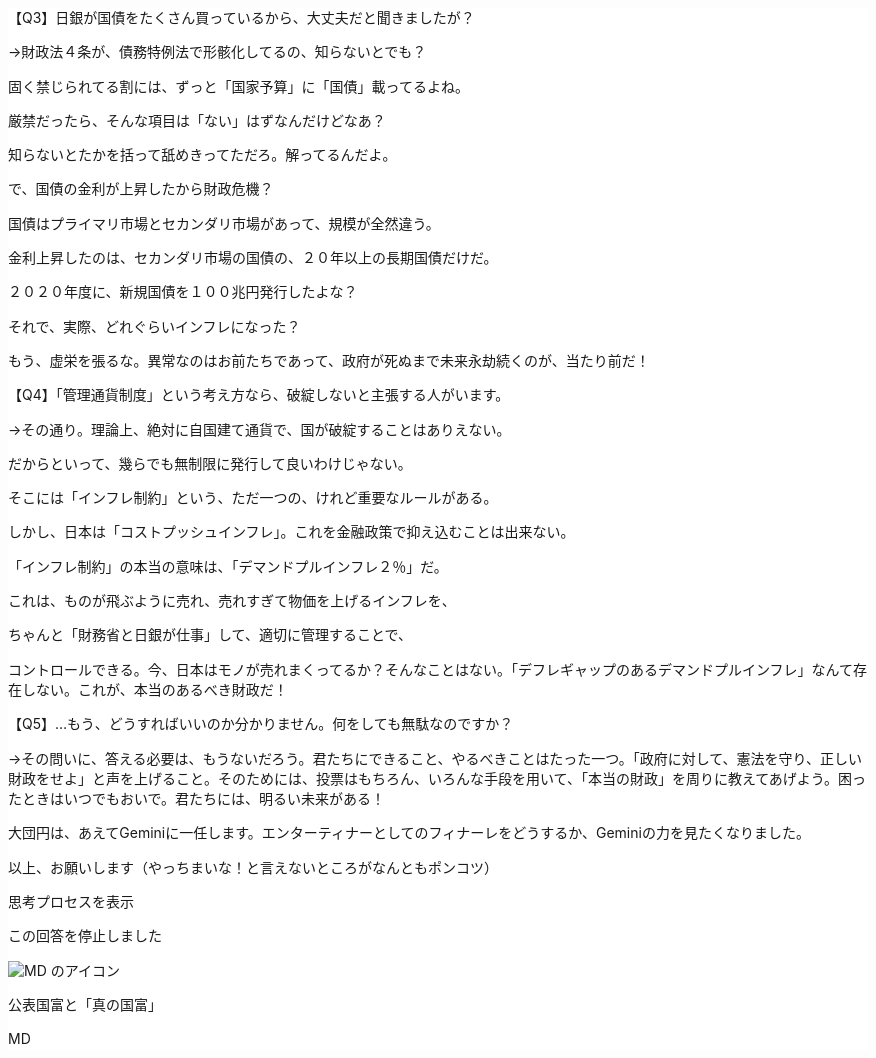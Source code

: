   

【Q3】日銀が国債をたくさん買っているから、大丈夫だと聞きましたが？

→財政法４条が、債務特例法で形骸化してるの、知らないとでも？

固く禁じられてる割には、ずっと「国家予算」に「国債」載ってるよね。

厳禁だったら、そんな項目は「ない」はずなんだけどなあ？

知らないとたかを括って舐めきってただろ。解ってるんだよ。

で、国債の金利が上昇したから財政危機？

国債はプライマリ市場とセカンダリ市場があって、規模が全然違う。

金利上昇したのは、セカンダリ市場の国債の、２０年以上の長期国債だけだ。

２０２０年度に、新規国債を１００兆円発行したよな？

それで、実際、どれぐらいインフレになった？

もう、虚栄を張るな。異常なのはお前たちであって、政府が死ぬまで未来永劫続くのが、当たり前だ！

  

【Q4】「管理通貨制度」という考え方なら、破綻しないと主張する人がいます。

→その通り。理論上、絶対に自国建て通貨で、国が破綻することはありえない。

だからといって、幾らでも無制限に発行して良いわけじゃない。

そこには「インフレ制約」という、ただ一つの、けれど重要なルールがある。

しかし、日本は「コストプッシュインフレ」。これを金融政策で抑え込むことは出来ない。

「インフレ制約」の本当の意味は、「デマンドプルインフレ２％」だ。

これは、ものが飛ぶように売れ、売れすぎて物価を上げるインフレを、

ちゃんと「財務省と日銀が仕事」して、適切に管理することで、

コントロールできる。今、日本はモノが売れまくってるか？そんなことはない。「デフレギャップのあるデマンドプルインフレ」なんて存在しない。これが、本当のあるべき財政だ！

  

【Q5】…もう、どうすればいいのか分かりません。何をしても無駄なのですか？

→その問いに、答える必要は、もうないだろう。君たちにできること、やるべきことはたった一つ。「政府に対して、憲法を守り、正しい財政をせよ」と声を上げること。そのためには、投票はもちろん、いろんな手段を用いて、「本当の財政」を周りに教えてあげよう。困ったときはいつでもおいで。君たちには、明るい未来がある！

  

大団円は、あえてGeminiに一任します。エンターティナーとしてのフィナーレをどうするか、Geminiの力を見たくなりました。

  

以上、お願いします（やっちまいな！と言えないところがなんともポンコツ）

思考プロセスを表示

この回答を停止しました

![MD のアイコン](https://drive-thirdparty.googleusercontent.com/32/type/text/code)

公表国富と「真の国富」

MD
